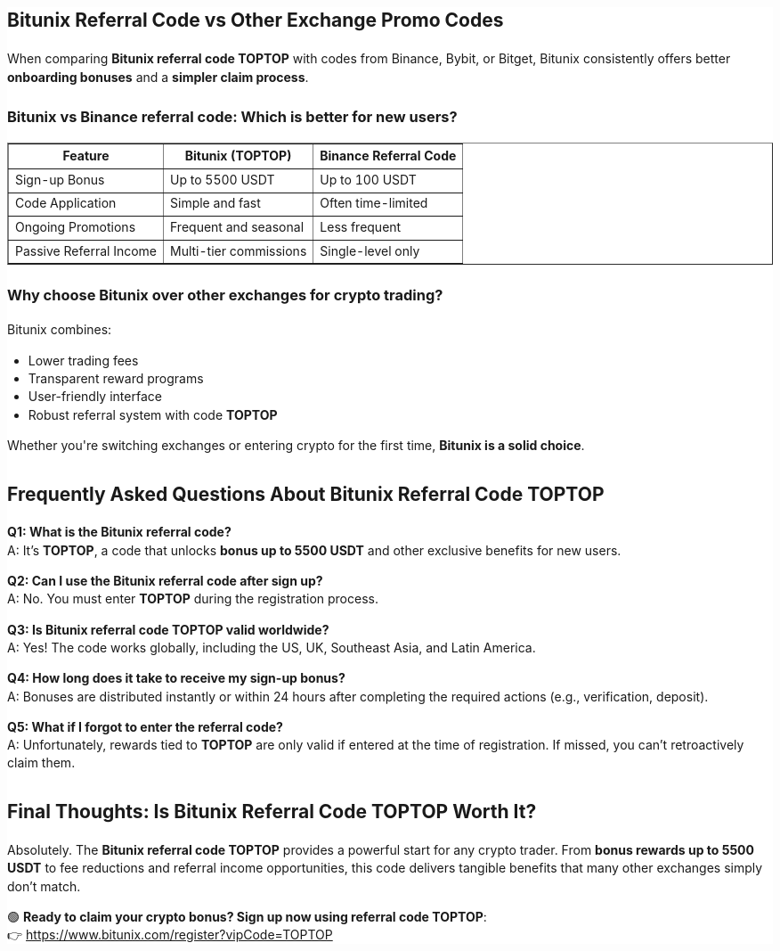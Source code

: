 <h2>Bitunix Referral Code vs Other Exchange Promo Codes</h2>
<p>When comparing <strong>Bitunix referral code TOPTOP</strong> with codes from Binance, Bybit, or Bitget, Bitunix consistently offers better <strong>onboarding bonuses</strong> and a <strong>simpler claim process</strong>.</p>

<h3>Bitunix vs Binance referral code: Which is better for new users?</h3>
<table border="1">
<tr><th>Feature</th><th>Bitunix (TOPTOP)</th><th>Binance Referral Code</th></tr>
<tr><td>Sign-up Bonus</td><td>Up to 5500 USDT</td><td>Up to 100 USDT</td></tr>
<tr><td>Code Application</td><td>Simple and fast</td><td>Often time-limited</td></tr>
<tr><td>Ongoing Promotions</td><td>Frequent and seasonal</td><td>Less frequent</td></tr>
<tr><td>Passive Referral Income</td><td>Multi-tier commissions</td><td>Single-level only</td></tr>
</table>

<h3>Why choose Bitunix over other exchanges for crypto trading?</h3>
<p>Bitunix combines:</p>
<ul>
<li>Lower trading fees</li>
<li>Transparent reward programs</li>
<li>User-friendly interface</li>
<li>Robust referral system with code <strong>TOPTOP</strong></li>
</ul>
<p>Whether you're switching exchanges or entering crypto for the first time, <strong>Bitunix is a solid choice</strong>.</p>

<h2>Frequently Asked Questions About Bitunix Referral Code TOPTOP</h2>

<p><strong>Q1: What is the Bitunix referral code?</strong><br>
A: It’s <strong>TOPTOP</strong>, a code that unlocks <strong>bonus up to 5500 USDT</strong> and other exclusive benefits for new users.</p>

<p><strong>Q2: Can I use the Bitunix referral code after sign up?</strong><br>
A: No. You must enter <strong>TOPTOP</strong> during the registration process.</p>

<p><strong>Q3: Is Bitunix referral code TOPTOP valid worldwide?</strong><br>
A: Yes! The code works globally, including the US, UK, Southeast Asia, and Latin America.</p>

<p><strong>Q4: How long does it take to receive my sign-up bonus?</strong><br>
A: Bonuses are distributed instantly or within 24 hours after completing the required actions (e.g., verification, deposit).</p>

<p><strong>Q5: What if I forgot to enter the referral code?</strong><br>
A: Unfortunately, rewards tied to <strong>TOPTOP</strong> are only valid if entered at the time of registration. If missed, you can’t retroactively claim them.</p>

<h2>Final Thoughts: Is Bitunix Referral Code TOPTOP Worth It?</h2>
<p>Absolutely. The <strong>Bitunix referral code TOPTOP</strong> provides a powerful start for any crypto trader. From <strong>bonus rewards up to 5500 USDT</strong> to fee reductions and referral income opportunities, this code delivers tangible benefits that many other exchanges simply don’t match.</p>
<p>🟢 <strong>Ready to claim your crypto bonus? Sign up now using referral code TOPTOP</strong>:<br>
👉 <a href="https://www.bitunix.com/register?vipCode=TOPTOP" target="_blank">https://www.bitunix.com/register?vipCode=TOPTOP</a></p>

</body>
</html>
